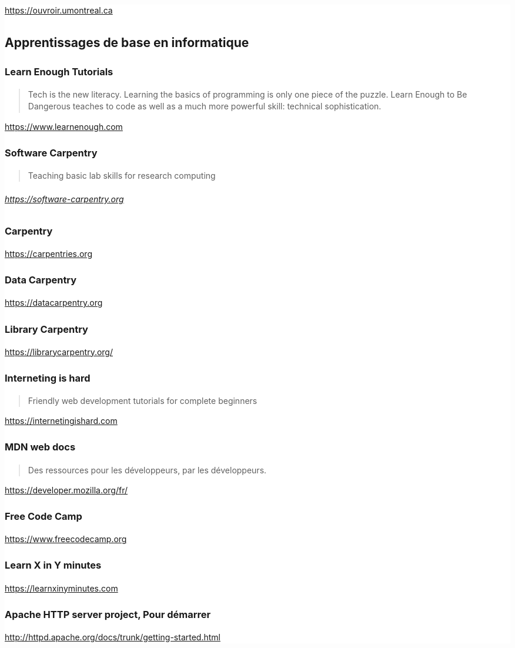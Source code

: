 https://ouvroir.umontreal.ca

## Apprentissages de base en informatique

### Learn Enough Tutorials

> Tech is the new literacy. Learning the basics of programming is only one piece of the puzzle. Learn Enough to Be Dangerous teaches to code as well as a much more powerful skill: technical sophistication.

https://www.learnenough.com

### Software Carpentry

> Teaching basic lab skills for research computing

###### https://software-carpentry.org

### Carpentry

https://carpentries.org

### Data Carpentry

https://datacarpentry.org

### Library Carpentry

https://librarycarpentry.org/

### Interneting is hard

> Friendly web development tutorials for complete beginners

https://internetingishard.com

### MDN web docs

> Des ressources pour les développeurs, par les développeurs.

https://developer.mozilla.org/fr/

### Free Code Camp

https://www.freecodecamp.org

### Learn X in Y minutes

https://learnxinyminutes.com

### Apache HTTP server project, Pour démarrer

http://httpd.apache.org/docs/trunk/getting-started.html
